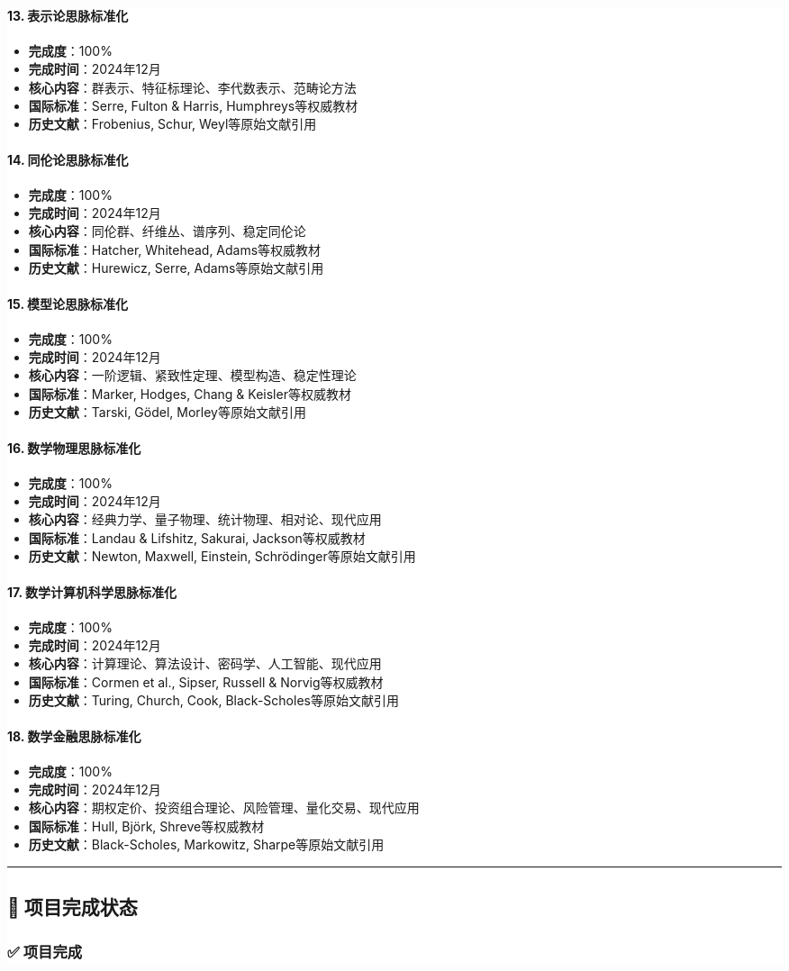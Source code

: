#### 13. 表示论思脉标准化

- **完成度**：100%
- **完成时间**：2024年12月
- **核心内容**：群表示、特征标理论、李代数表示、范畴论方法
- **国际标准**：Serre, Fulton & Harris, Humphreys等权威教材
- **历史文献**：Frobenius, Schur, Weyl等原始文献引用

#### 14. 同伦论思脉标准化

- **完成度**：100%
- **完成时间**：2024年12月
- **核心内容**：同伦群、纤维丛、谱序列、稳定同伦论
- **国际标准**：Hatcher, Whitehead, Adams等权威教材
- **历史文献**：Hurewicz, Serre, Adams等原始文献引用

#### 15. 模型论思脉标准化

- **完成度**：100%
- **完成时间**：2024年12月
- **核心内容**：一阶逻辑、紧致性定理、模型构造、稳定性理论
- **国际标准**：Marker, Hodges, Chang & Keisler等权威教材
- **历史文献**：Tarski, Gödel, Morley等原始文献引用

#### 16. 数学物理思脉标准化

- **完成度**：100%
- **完成时间**：2024年12月
- **核心内容**：经典力学、量子物理、统计物理、相对论、现代应用
- **国际标准**：Landau & Lifshitz, Sakurai, Jackson等权威教材
- **历史文献**：Newton, Maxwell, Einstein, Schrödinger等原始文献引用

#### 17. 数学计算机科学思脉标准化

- **完成度**：100%
- **完成时间**：2024年12月
- **核心内容**：计算理论、算法设计、密码学、人工智能、现代应用
- **国际标准**：Cormen et al., Sipser, Russell & Norvig等权威教材
- **历史文献**：Turing, Church, Cook, Black-Scholes等原始文献引用

#### 18. 数学金融思脉标准化

- **完成度**：100%
- **完成时间**：2024年12月
- **核心内容**：期权定价、投资组合理论、风险管理、量化交易、现代应用
- **国际标准**：Hull, Björk, Shreve等权威教材
- **历史文献**：Black-Scholes, Markowitz, Sharpe等原始文献引用

---

## 🎯 项目完成状态

### ✅ 项目完成
